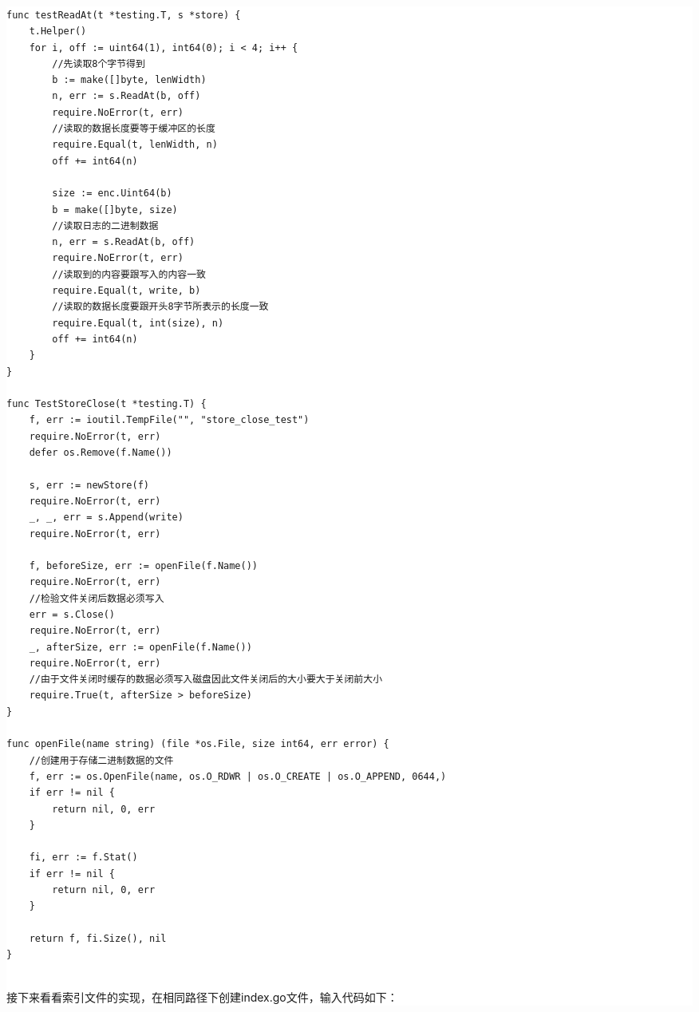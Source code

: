 ```
func testReadAt(t *testing.T, s *store) {
	t.Helper()
	for i, off := uint64(1), int64(0); i < 4; i++ {
		//先读取8个字节得到
		b := make([]byte, lenWidth)
		n, err := s.ReadAt(b, off)
		require.NoError(t, err)
		//读取的数据长度要等于缓冲区的长度
		require.Equal(t, lenWidth, n)
		off += int64(n)

		size := enc.Uint64(b)
		b = make([]byte, size)
		//读取日志的二进制数据
		n, err = s.ReadAt(b, off)
		require.NoError(t, err)
		//读取到的内容要跟写入的内容一致
		require.Equal(t, write, b)
		//读取的数据长度要跟开头8字节所表示的长度一致
        require.Equal(t, int(size), n)
		off += int64(n)
	}
}

func TestStoreClose(t *testing.T) {
	f, err := ioutil.TempFile("", "store_close_test")
	require.NoError(t, err)
	defer os.Remove(f.Name())
	
	s, err := newStore(f)
	require.NoError(t, err)
    _, _, err = s.Append(write)
	require.NoError(t, err)

	f, beforeSize, err := openFile(f.Name())
	require.NoError(t, err)
    //检验文件关闭后数据必须写入
	err = s.Close()
	require.NoError(t, err)
	_, afterSize, err := openFile(f.Name())
	require.NoError(t, err)
	//由于文件关闭时缓存的数据必须写入磁盘因此文件关闭后的大小要大于关闭前大小
	require.True(t, afterSize > beforeSize)
}

func openFile(name string) (file *os.File, size int64, err error) {
	//创建用于存储二进制数据的文件
	f, err := os.OpenFile(name, os.O_RDWR | os.O_CREATE | os.O_APPEND, 0644,)
	if err != nil {
		return nil, 0, err 
	}

	fi, err := f.Stat()
	if err != nil {
		return nil, 0, err 
	}

	return f, fi.Size(), nil 
}


```
接下来看看索引文件的实现，在相同路径下创建index.go文件，输入代码如下：